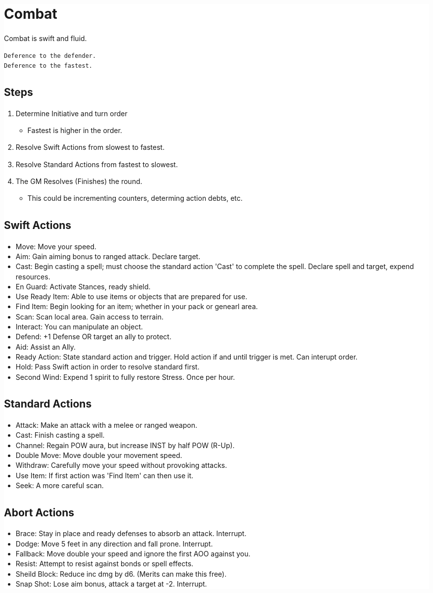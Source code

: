 # Combat

Combat is swift and fluid. 

    Deference to the defender. 
    Deference to the fastest.

## Steps

1. Determine Initiative and turn order

    * Fastest is higher in the order.

2. Resolve Swift Actions from slowest to fastest.

3. Resolve Standard Actions from fastest to slowest.

4. The GM Resolves (Finishes) the round. 
    * This could be incrementing counters, determing action debts, etc.

## Swift Actions

- Move: Move your speed.
- Aim: Gain aiming bonus to ranged attack. Declare target.
- Cast: Begin casting a spell; must choose the standard action 'Cast' to complete the spell. Declare spell and target, expend resources.
- En Guard: Activate Stances, ready shield.
- Use Ready Item: Able to use items or objects that are prepared for use.
- Find Item: Begin looking for an item; whether in your pack or genearl area.
- Scan: Scan local area. Gain access to terrain.
- Interact: You can manipulate an object.
- Defend: +1 Defense OR target an ally to protect.
- Aid: Assist an Ally.
- Ready Action: State standard action and trigger. Hold action if and until trigger is met. Can interupt order.
- Hold: Pass Swift action in order to resolve standard first.
- Second Wind: Expend 1 spirit to fully restore Stress. Once per hour.

## Standard Actions

- Attack: Make an attack with a melee or ranged weapon.
- Cast: Finish casting a spell.
- Channel: Regain POW aura, but increase INST by half POW (R-Up).
- Double Move: Move double your movement speed.
- Withdraw: Carefully move your speed without provoking attacks.
- Use Item: If first action was 'Find Item' can then use it.
- Seek: A more careful scan.

## Abort Actions

- Brace: Stay in place and ready defenses to absorb an attack.  Interrupt.
- Dodge: Move 5 feet in any direction and fall prone. Interrupt.
- Fallback: Move double your speed and ignore the first AOO against you.
- Resist: Attempt to resist against bonds or spell effects.
- Sheild Block: Reduce inc dmg by d6. (Merits can make this free).
- Snap Shot: Lose aim bonus, attack a target at -2.  Interrupt.
